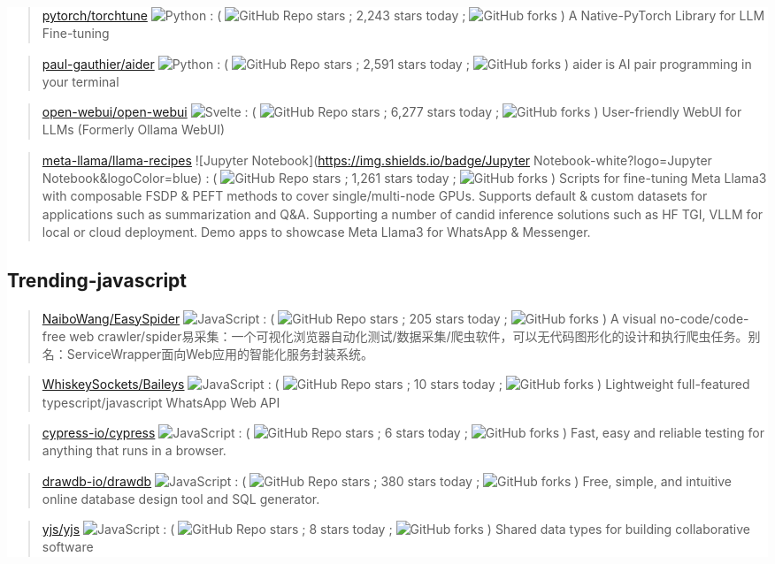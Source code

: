 > [pytorch/torchtune](https://github.com/pytorch/torchtune) ![Python](https://img.shields.io/badge/Python-white?logo=Python&logoColor=blue) : ( ![GitHub Repo stars](https://img.shields.io/github/stars/pytorch/torchtune) ; 2,243 stars today ; ![GitHub forks](https://img.shields.io/github/forks/pytorch/torchtune)         ) 
 > A Native-PyTorch Library for LLM Fine-tuning

> [paul-gauthier/aider](https://github.com/paul-gauthier/aider) ![Python](https://img.shields.io/badge/Python-white?logo=Python&logoColor=blue) : ( ![GitHub Repo stars](https://img.shields.io/github/stars/paul-gauthier/aider) ; 2,591 stars today ; ![GitHub forks](https://img.shields.io/github/forks/paul-gauthier/aider)         ) 
 > aider is AI pair programming in your terminal

> [open-webui/open-webui](https://github.com/open-webui/open-webui) ![Svelte](https://img.shields.io/badge/Svelte-white?logo=Svelte&logoColor=blue) : ( ![GitHub Repo stars](https://img.shields.io/github/stars/open-webui/open-webui) ; 6,277 stars today ; ![GitHub forks](https://img.shields.io/github/forks/open-webui/open-webui)         ) 
 > User-friendly WebUI for LLMs (Formerly Ollama WebUI)

> [meta-llama/llama-recipes](https://github.com/meta-llama/llama-recipes) ![Jupyter Notebook](https://img.shields.io/badge/Jupyter Notebook-white?logo=Jupyter Notebook&logoColor=blue) : ( ![GitHub Repo stars](https://img.shields.io/github/stars/meta-llama/llama-recipes) ; 1,261 stars today ; ![GitHub forks](https://img.shields.io/github/forks/meta-llama/llama-recipes)         ) 
 > Scripts for fine-tuning Meta Llama3 with composable FSDP & PEFT methods to cover single/multi-node GPUs. Supports default & custom datasets for applications such as summarization and Q&A. Supporting a number of candid inference solutions such as HF TGI, VLLM for local or cloud deployment. Demo apps to showcase Meta Llama3 for WhatsApp & Messenger.

## Trending-javascript
> [NaiboWang/EasySpider](https://github.com/NaiboWang/EasySpider) ![JavaScript](https://img.shields.io/badge/JavaScript-white?logo=JavaScript&logoColor=blue) : ( ![GitHub Repo stars](https://img.shields.io/github/stars/NaiboWang/EasySpider) ; 205 stars today ; ![GitHub forks](https://img.shields.io/github/forks/NaiboWang/EasySpider)         ) 
 > A visual no-code/code-free web crawler/spider易采集：一个可视化浏览器自动化测试/数据采集/爬虫软件，可以无代码图形化的设计和执行爬虫任务。别名：ServiceWrapper面向Web应用的智能化服务封装系统。

> [WhiskeySockets/Baileys](https://github.com/WhiskeySockets/Baileys) ![JavaScript](https://img.shields.io/badge/JavaScript-white?logo=JavaScript&logoColor=blue) : ( ![GitHub Repo stars](https://img.shields.io/github/stars/WhiskeySockets/Baileys) ; 10 stars today ; ![GitHub forks](https://img.shields.io/github/forks/WhiskeySockets/Baileys)         ) 
 > Lightweight full-featured typescript/javascript WhatsApp Web API

> [cypress-io/cypress](https://github.com/cypress-io/cypress) ![JavaScript](https://img.shields.io/badge/JavaScript-white?logo=JavaScript&logoColor=blue) : ( ![GitHub Repo stars](https://img.shields.io/github/stars/cypress-io/cypress) ; 6 stars today ; ![GitHub forks](https://img.shields.io/github/forks/cypress-io/cypress)         ) 
 > Fast, easy and reliable testing for anything that runs in a browser.

> [drawdb-io/drawdb](https://github.com/drawdb-io/drawdb) ![JavaScript](https://img.shields.io/badge/JavaScript-white?logo=JavaScript&logoColor=blue) : ( ![GitHub Repo stars](https://img.shields.io/github/stars/drawdb-io/drawdb) ; 380 stars today ; ![GitHub forks](https://img.shields.io/github/forks/drawdb-io/drawdb)         ) 
 > Free, simple, and intuitive online database design tool and SQL generator.

> [yjs/yjs](https://github.com/yjs/yjs) ![JavaScript](https://img.shields.io/badge/JavaScript-white?logo=JavaScript&logoColor=blue) : ( ![GitHub Repo stars](https://img.shields.io/github/stars/yjs/yjs) ; 8 stars today ; ![GitHub forks](https://img.shields.io/github/forks/yjs/yjs)         ) 
 > Shared data types for building collaborative software
